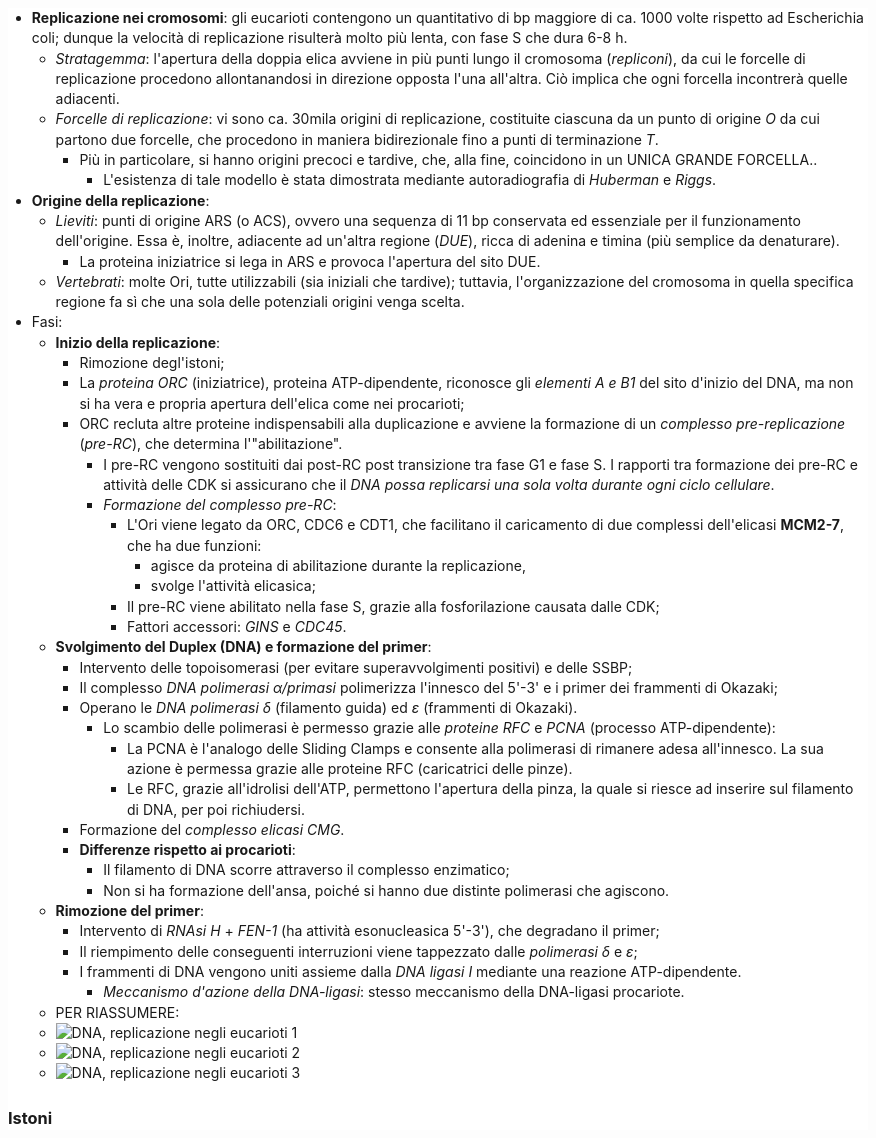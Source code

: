 - **Replicazione nei cromosomi**: gli eucarioti contengono un quantitativo di bp maggiore di ca. 1000 volte rispetto ad Escherichia coli; dunque la velocità di replicazione risulterà molto più lenta, con fase S che dura 6-8 h.
	- *Stratagemma*: l'apertura della doppia elica avviene in più punti lungo il cromosoma (*repliconi*), da cui le forcelle di replicazione procedono allontanandosi in direzione opposta l'una all'altra. Ciò implica che ogni forcella incontrerà quelle adiacenti.
	- *Forcelle di replicazione*: vi sono ca. 30mila origini di replicazione, costituite ciascuna da un punto di origine *O* da cui partono due forcelle, che procedono in maniera bidirezionale fino a punti di terminazione *T*.
		- Più in particolare, si hanno origini precoci e tardive, che, alla fine, coincidono in un UNICA GRANDE FORCELLA..
			- L'esistenza di tale modello è stata dimostrata mediante autoradiografia di *Huberman* e *Riggs*.
- **Origine della replicazione**:
	- *Lieviti*: punti di origine ARS (o ACS), ovvero una sequenza di 11 bp conservata ed essenziale per il funzionamento dell'origine. Essa è, inoltre, adiacente ad un'altra regione (*DUE*), ricca di adenina e timina (più semplice da denaturare).
		- La proteina iniziatrice si lega in ARS e provoca l'apertura del sito DUE.
	- *Vertebrati*: molte Ori, tutte utilizzabili (sia iniziali che tardive); tuttavia, l'organizzazione del cromosoma in quella specifica regione fa sì che una sola delle potenziali origini venga scelta.
- Fasi:
	- **Inizio della replicazione**:
		- Rimozione degl'istoni;
		- La *proteina ORC* (iniziatrice), proteina ATP-dipendente, riconosce gli *elementi A e B1* del sito d'inizio del DNA, ma non si ha vera e propria apertura dell'elica come nei procarioti;
		- ORC recluta altre proteine indispensabili alla duplicazione e avviene la formazione di un *complesso pre-replicazione* (*pre-RC*), che determina l'"abilitazione".
			- I pre-RC vengono sostituiti dai post-RC post transizione tra fase G1 e fase S. I rapporti tra formazione dei pre-RC e attività delle CDK si assicurano che il *DNA possa replicarsi una sola volta durante ogni ciclo cellulare*.
			- *Formazione del complesso pre-RC*:
				- L'Ori viene legato da ORC, CDC6 e CDT1, che facilitano il caricamento di due complessi dell'elicasi **MCM2-7**, che ha due funzioni:
					- agisce da proteina di abilitazione durante la replicazione,
					- svolge l'attività elicasica;
				- Il pre-RC viene abilitato nella fase S, grazie alla fosforilazione causata dalle CDK;
				- Fattori accessori: *GINS* e *CDC45*.
	- **Svolgimento del Duplex (DNA) e formazione del primer**:
		- Intervento delle topoisomerasi (per evitare superavvolgimenti positivi) e delle SSBP;
		- Il complesso *DNA polimerasi α/primasi* polimerizza l'innesco del 5'-3' e i primer dei frammenti di Okazaki;
		- Operano le *DNA polimerasi δ* (filamento guida) ed *ε* (frammenti di Okazaki).
			- Lo scambio delle polimerasi è permesso grazie alle *proteine RFC* e *PCNA* (processo ATP-dipendente):
				- La PCNA è l'analogo delle Sliding Clamps e consente alla polimerasi di rimanere adesa all'innesco. La sua azione è permessa grazie alle proteine RFC (caricatrici delle pinze).
				- Le RFC, grazie all'idrolisi dell'ATP, permettono l'apertura della pinza, la quale si riesce ad inserire sul filamento di DNA, per poi richiudersi.
		- Formazione del *complesso elicasi CMG*.
		- **Differenze rispetto ai procarioti**:
			- Il filamento di DNA scorre attraverso il complesso enzimatico;
			- Non si ha formazione dell'ansa, poiché si hanno due distinte polimerasi che agiscono.
	- **Rimozione del primer**:
		- Intervento di *RNAsi H* + *FEN-1* (ha attività esonucleasica 5'-3'), che degradano il primer;
		- Il riempimento delle conseguenti interruzioni viene tappezzato dalle *polimerasi δ* e *ε*;
		- I frammenti di DNA vengono uniti assieme dalla *DNA ligasi I* mediante una reazione ATP-dipendente.
			- *Meccanismo d'azione della DNA-ligasi*: stesso meccanismo della DNA-ligasi procariote.
	- PER RIASSUMERE:
	- ![DNA, replicazione negli eucarioti 1](https://i.imgur.com/goUDE5U.png)
	- ![DNA, replicazione negli eucarioti 2](https://i.imgur.com/GSYcaBE.png)
	- ![DNA, replicazione negli eucarioti 3](https://i.imgur.com/SyU0j9n.png)
### Istoni